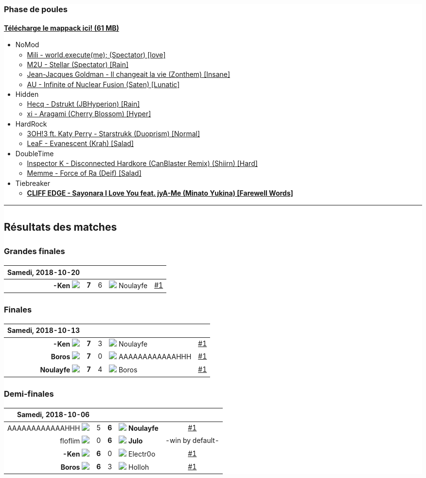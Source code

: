### Phase de poules

**[Télécharge le mappack ici! (61 MB)](https://mega.nz/#!wpkQTI5S!Vv6YZ2uUaoQ_hcJ1Rc9is6J3xUqF-7zBfIF-Rbh-E1M)**

- NoMod
  - [Mili - world.execute(me); (Spectator) \[love\]](/beatmapsets/683528/#fruits/1445720) 
  - [M2U - Stellar (Spectator) \[Rain\]](/beatmapsets/699509/#fruits/1482810)
  - [Jean-Jacques Goldman - Il changeait la vie (Zonthem) \[Insane\]](/beatmapsets/654563/#fruits/1387453)
  - [AU - Infinite of Nuclear Fusion (Saten) \[Lunatic\]](/beatmapsets/35211/#fruits/291284)
- Hidden
  - [Hecq - Dstrukt (JBHyperion) \[Rain\]](/beatmapsets/511538/#fruits/1088086)
  - [xi - Aragami (Cherry Blossom) \[Hyper\]](/beatmapsets/225377/#fruits/553093)
- HardRock
  - [3OH!3 ft. Katy Perry - Starstrukk (Duoprism) \[Normal\]](/beatmapsets/10858/#fruits/41942)
  - [LeaF - Evanescent (Krah) \[Salad\]](/beatmapsets/176646/#fruits/652946)
- DoubleTime
  - [Inspector K - Disconnected Hardkore (CanBlaster Remix) (Shiirn) \[Hard\]](/beatmapsets/37242/#fruits/123705)
  - [Memme - Force of Ra (Deif) \[Salad\]](/beatmapsets/573479/#fruits/1214852)
- Tiebreaker
  - **[CLIFF EDGE - Sayonara I Love You feat. jyA-Me (Minato Yukina) \[Farewell Words\]](/beatmapsets/493754/#fruits/1051483)**

------------------------------------------------------------------------

## Résultats des matches

### Grandes finales

| Samedi, 2018-10-20 |  |  |  |  | 
| --: | :-: | :-: | :-- | :-: |
| **-Ken** ![][flag_TN] | **7** | 6 | ![][flag_FR] Noulayfe | [#1](/community/matches/46842396) |

### Finales

| Samedi, 2018-10-13 |  |  |  |  | 
| --: | :-: | :-: | :-- | :-: |
| **-Ken** ![][flag_TN] | **7** | 3 | ![][flag_FR] Noulayfe | [#1](/community/matches/46670175) |
| **Boros** ![][flag_FR] | **7** | 0 | ![][flag_FR] AAAAAAAAAAAAHHH | [#1](/community/matches/46673460) |
| **Noulayfe** ![][flag_FR] | **7** | 4 | ![][flag_FR] Boros | [#1](/community/matches/46677078) |

### Demi-finales

| Samedi, 2018-10-06 |  |  |  |  | 
| --: | :-: | :-: | :-- | :-: |
| AAAAAAAAAAAAHHH ![][flag_FR] | 5 | **6** | ![][flag_FR] **Noulayfe** | [#1](/community/matches/46497617) |
| floflim ![][flag_FR] | 0 | **6** | ![][flag_FR] **Julo** | -win by default- |
| **-Ken** ![][flag_TN] | **6** | 0 | ![][flag_FR] Electr0o | [#1](/community/matches/46508723) |
| **Boros** ![][flag_FR] | **6** | 3 | ![][flag_FR] Holloh | [#1](/community/matches/46510801) |


[flag_BE]: /wiki/shared/flag/BE.gif
[flag_CA]: /wiki/shared/flag/CA.gif
[flag_FR]: /wiki/shared/flag/FR.gif
[flag_ID]: /wiki/shared/flag/ID.gif
[flag_JP]: /wiki/shared/flag/JP.gif
[flag_MA]: /wiki/shared/flag/MA.gif
[flag_TN]: /wiki/shared/flag/TN.gif